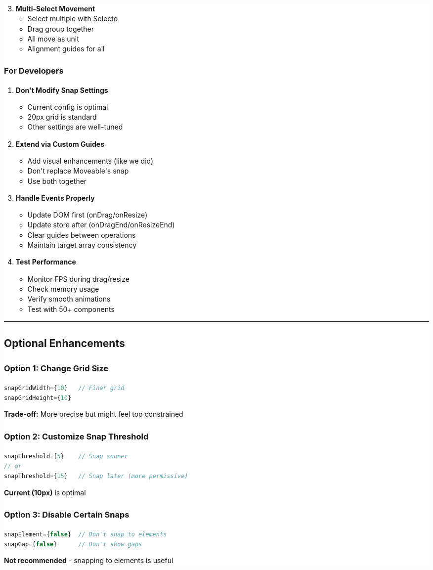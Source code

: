 3. **Multi-Select Movement**
   - Select multiple with Selecto
   - Drag group together
   - All move as unit
   - Alignment guides for all

### For Developers

1. **Don't Modify Snap Settings**
   - Current config is optimal
   - 20px grid is standard
   - Other settings are well-tuned

2. **Extend via Custom Guides**
   - Add visual enhancements (like we did)
   - Don't replace Moveable's snap
   - Use both together

3. **Handle Events Properly**
   - Update DOM first (onDrag/onResize)
   - Update store after (onDragEnd/onResizeEnd)
   - Clear guides between operations
   - Maintain target array consistency

4. **Test Performance**
   - Monitor FPS during drag/resize
   - Check memory usage
   - Verify smooth animations
   - Test with 50+ components

---

## Optional Enhancements

### Option 1: Change Grid Size
```typescript
snapGridWidth={10}   // Finer grid
snapGridHeight={10}
```
**Trade-off:** More precise but might feel too constrained

### Option 2: Customize Snap Threshold
```typescript
snapThreshold={5}    // Snap sooner
// or
snapThreshold={15}   // Snap later (more permissive)
```
**Current (10px)** is optimal

### Option 3: Disable Certain Snaps
```typescript
snapElement={false}  // Don't snap to elements
snapGap={false}      // Don't show gaps
```
**Not recommended** - snapping to elements is useful
